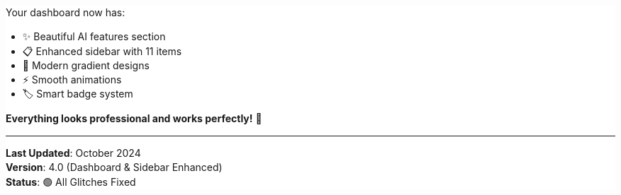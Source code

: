Your dashboard now has:
- ✨ Beautiful AI features section
- 📋 Enhanced sidebar with 11 items
- 🎨 Modern gradient designs
- ⚡ Smooth animations
- 🏷️ Smart badge system

**Everything looks professional and works perfectly!** 🎉

---

**Last Updated**: October 2024  
**Version**: 4.0 (Dashboard & Sidebar Enhanced)  
**Status**: 🟢 All Glitches Fixed
